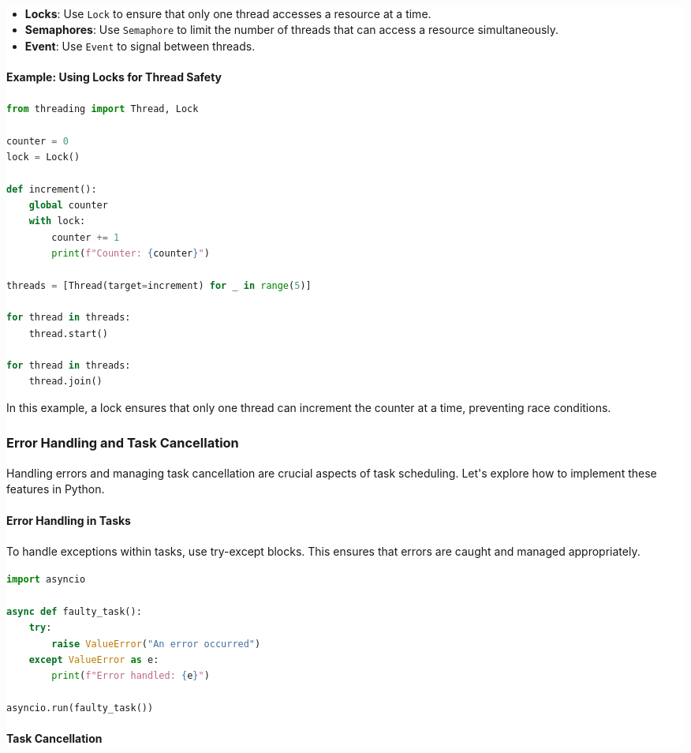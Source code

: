 - **Locks**: Use `Lock` to ensure that only one thread accesses a resource at a time.
- **Semaphores**: Use `Semaphore` to limit the number of threads that can access a resource simultaneously.
- **Event**: Use `Event` to signal between threads.

#### Example: Using Locks for Thread Safety

```python
from threading import Thread, Lock

counter = 0
lock = Lock()

def increment():
    global counter
    with lock:
        counter += 1
        print(f"Counter: {counter}")

threads = [Thread(target=increment) for _ in range(5)]

for thread in threads:
    thread.start()

for thread in threads:
    thread.join()
```

In this example, a lock ensures that only one thread can increment the counter at a time, preventing race conditions.

### Error Handling and Task Cancellation

Handling errors and managing task cancellation are crucial aspects of task scheduling. Let's explore how to implement these features in Python.

#### Error Handling in Tasks

To handle exceptions within tasks, use try-except blocks. This ensures that errors are caught and managed appropriately.

```python
import asyncio

async def faulty_task():
    try:
        raise ValueError("An error occurred")
    except ValueError as e:
        print(f"Error handled: {e}")

asyncio.run(faulty_task())
```

#### Task Cancellation
